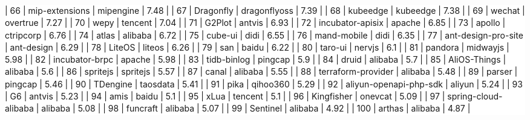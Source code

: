 | 66 | mip-extensions | mipengine | 7.48 |
| 67 | Dragonfly | dragonflyoss | 7.39 |
| 68 | kubeedge | kubeedge | 7.38 |
| 69 | wechat | overtrue | 7.27 |
| 70 | wepy | tencent | 7.04 |
| 71 | G2Plot | antvis | 6.93 |
| 72 | incubator-apisix | apache | 6.85 |
| 73 | apollo | ctripcorp | 6.76 |
| 74 | atlas | alibaba | 6.72 |
| 75 | cube-ui | didi | 6.55 |
| 76 | mand-mobile | didi | 6.35 |
| 77 | ant-design-pro-site | ant-design | 6.29 |
| 78 | LiteOS | liteos | 6.26 |
| 79 | san | baidu | 6.22 |
| 80 | taro-ui | nervjs | 6.1 |
| 81 | pandora | midwayjs | 5.98 |
| 82 | incubator-brpc | apache | 5.98 |
| 83 | tidb-binlog | pingcap | 5.9 |
| 84 | druid | alibaba | 5.7 |
| 85 | AliOS-Things | alibaba | 5.6 |
| 86 | spritejs | spritejs | 5.57 |
| 87 | canal | alibaba | 5.55 |
| 88 | terraform-provider | alibaba | 5.48 |
| 89 | parser | pingcap | 5.46 |
| 90 | TDengine | taosdata | 5.41 |
| 91 | pika | qihoo360 | 5.29 |
| 92 | aliyun-openapi-php-sdk | aliyun | 5.24 |
| 93 | G6 | antvis | 5.23 |
| 94 | amis | baidu | 5.1 |
| 95 | xLua | tencent | 5.1 |
| 96 | Kingfisher | onevcat | 5.09 |
| 97 | spring-cloud-alibaba | alibaba | 5.08 |
| 98 | funcraft | alibaba | 5.07 |
| 99 | Sentinel | alibaba | 4.92 |
| 100 | arthas | alibaba | 4.87 |
